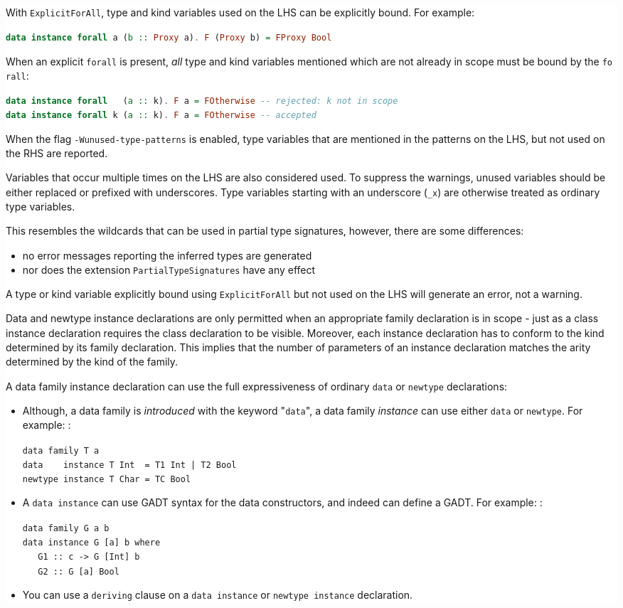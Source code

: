
With `ExplicitForAll`, type and kind variables used on the LHS can be explicitly bound. For example:

```hs
data instance forall a (b :: Proxy a). F (Proxy b) = FProxy Bool
```

When an explicit `forall` is present, *all* type and kind variables mentioned which are not already in scope must be bound by the `forall`:

```hs
data instance forall   (a :: k). F a = FOtherwise -- rejected: k not in scope
data instance forall k (a :: k). F a = FOtherwise -- accepted
```


When the flag `-Wunused-type-patterns` is enabled, type variables that are mentioned in the patterns on the LHS, but not used on the RHS are reported.

Variables that occur multiple times on the LHS are also considered used. To suppress the warnings, unused variables should be either replaced or prefixed with underscores. Type variables starting with an underscore (`_x`) are otherwise treated as ordinary type variables.

This resembles the wildcards that can be used in partial type signatures, however, there are some differences:
- no error messages reporting the inferred types are generated
- nor does the extension `PartialTypeSignatures` have any effect

A type or kind variable explicitly bound using `ExplicitForAll` but not used on the LHS will generate an error, not a warning.


Data and newtype instance declarations are only permitted when an
appropriate family declaration is in scope - just as a class instance
declaration requires the class declaration to be visible. Moreover, each
instance declaration has to conform to the kind determined by its family
declaration. This implies that the number of parameters of an instance
declaration matches the arity determined by the kind of the family.

A data family instance declaration can use the full expressiveness of
ordinary `data` or `newtype` declarations:

-   Although, a data family is *introduced* with the keyword \"`data`\",
    a data family *instance* can use either `data` or `newtype`. For
    example: :

        data family T a
        data    instance T Int  = T1 Int | T2 Bool
        newtype instance T Char = TC Bool

-   A `data instance` can use GADT syntax for the data constructors, and
    indeed can define a GADT. For example: :

        data family G a b
        data instance G [a] b where
           G1 :: c -> G [Int] b
           G2 :: G [a] Bool

-   You can use a `deriving` clause on a `data instance` or
    `newtype instance` declaration.
